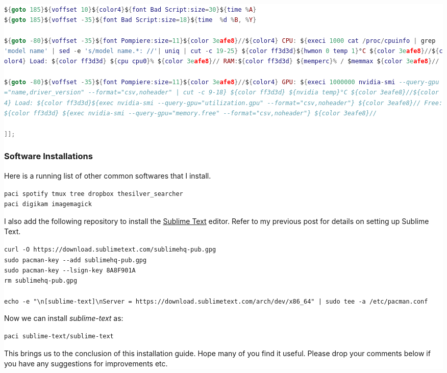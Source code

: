 ```lua
${goto 185}${voffset 10}${color4}${font Bad Script:size=30}${time %A}
${goto 185}${voffset -35}${font Bad Script:size=18}${time  %d %B, %Y}

${goto -80}${voffset -35}${font Pompiere:size=11}${color 3eafe8}//${color4} CPU: ${execi 1000 cat /proc/cpuinfo | grep 'model name' | sed -e 's/model name.*: //'| uniq | cut -c 19-25} ${color ff3d3d}${hwmon 0 temp 1}°C ${color 3eafe8}//${color4} Load: ${color ff3d3d} ${cpu cpu0}% ${color 3eafe8}// RAM:${color ff3d3d} ${memperc}% / $memmax ${color 3eafe8}//

${goto -80}${voffset -35}${font Pompiere:size=11}${color 3eafe8}//${color4} GPU: ${execi 1000000 nvidia-smi --query-gpu="name,driver_version" --format="csv,noheader" | cut -c 9-18} ${color ff3d3d} ${nvidia temp}°C ${color 3eafe8}//${color4} Load: ${color ff3d3d}${exec nvidia-smi --query-gpu="utilization.gpu" --format="csv,noheader"} ${color 3eafe8}// Free: ${color ff3d3d} ${exec nvidia-smi --query-gpu="memory.free" --format="csv,noheader"} ${color 3eafe8}//

]];
```

### Software Installations

Here is a running list of other common softwares that I install.

```terminal
paci spotify tmux tree dropbox thesilver_searcher
paci digikam imagemagick
```

I also add the following repository to install the [Sublime
Text](https://www.sublimetext.com/) editor. Refer to
my previous post <sublimetext> for details on setting up Sublime
Text.

```terminal
curl -O https://download.sublimetext.com/sublimehq-pub.gpg
sudo pacman-key --add sublimehq-pub.gpg
sudo pacman-key --lsign-key 8A8F901A
rm sublimehq-pub.gpg

echo -e "\n[sublime-text]\nServer = https://download.sublimetext.com/arch/dev/x86_64" | sudo tee -a /etc/pacman.conf
```

Now we can install _sublime-text_ as:

```terminal
paci sublime-text/sublime-text
```

This brings us to the conclusion of this installation guide. Hope many
of you find it useful. Please drop your comments below if you have any
suggestions for improvements etc.


[al]: https://www.archlinux.org
[plasma5]: https://en.wikipedia.org/wiki/KDE_Plasma_5
[btrfs]: https://en.wikipedia.org/wiki/Btrfs
[a-wiki]: https://wiki.archlinux.org/
